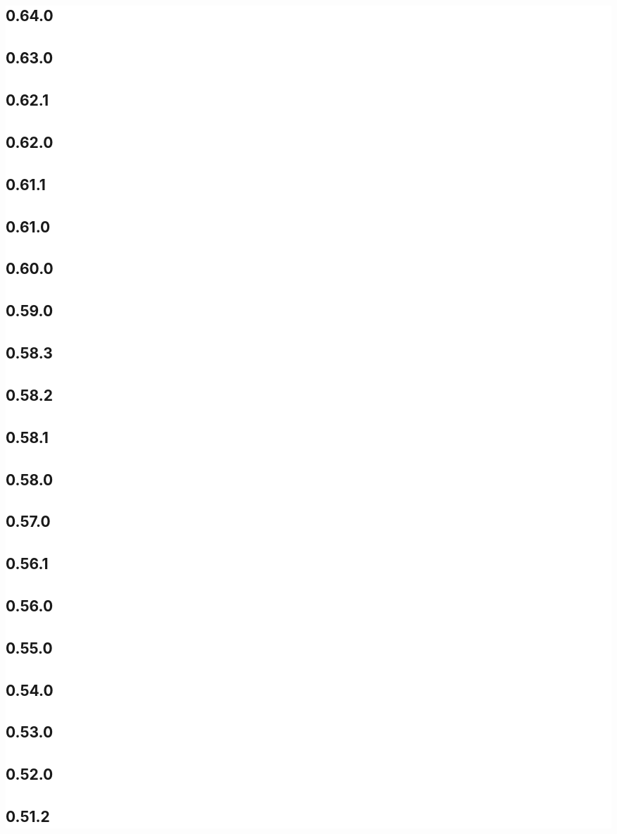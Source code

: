## 0.64.0

## 0.63.0

## 0.62.1

## 0.62.0

## 0.61.1

## 0.61.0

## 0.60.0

## 0.59.0

## 0.58.3

## 0.58.2

## 0.58.1

## 0.58.0

## 0.57.0

## 0.56.1

## 0.56.0

## 0.55.0

## 0.54.0

## 0.53.0

## 0.52.0

## 0.51.2
